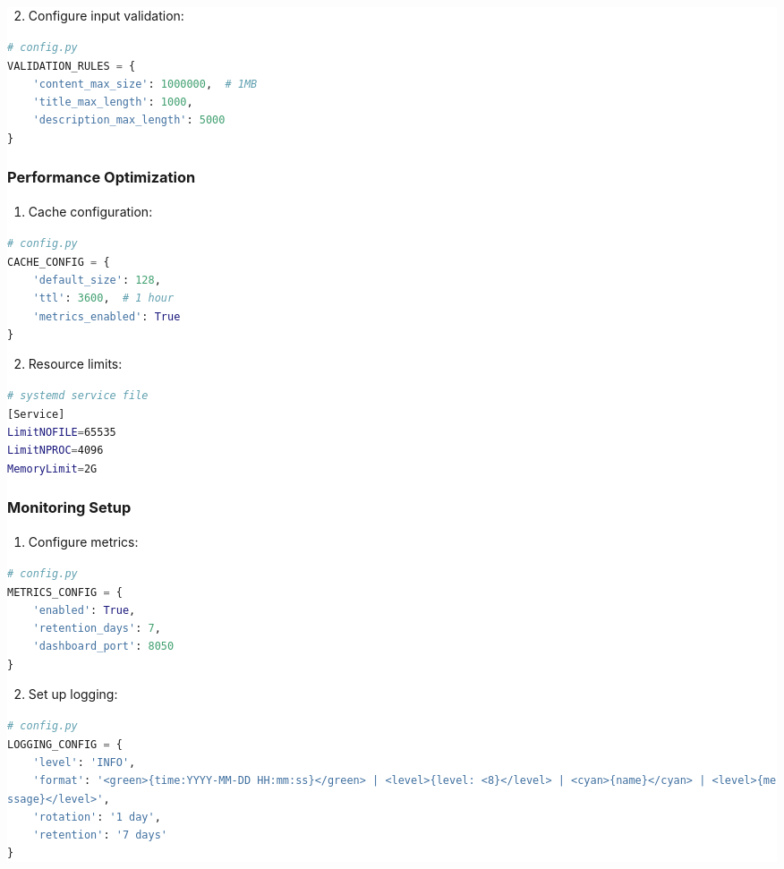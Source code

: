2. Configure input validation:
```python
# config.py
VALIDATION_RULES = {
    'content_max_size': 1000000,  # 1MB
    'title_max_length': 1000,
    'description_max_length': 5000
}
```

### Performance Optimization

1. Cache configuration:
```python
# config.py
CACHE_CONFIG = {
    'default_size': 128,
    'ttl': 3600,  # 1 hour
    'metrics_enabled': True
}
```

2. Resource limits:
```bash
# systemd service file
[Service]
LimitNOFILE=65535
LimitNPROC=4096
MemoryLimit=2G
```

### Monitoring Setup

1. Configure metrics:
```python
# config.py
METRICS_CONFIG = {
    'enabled': True,
    'retention_days': 7,
    'dashboard_port': 8050
}
```

2. Set up logging:
```python
# config.py
LOGGING_CONFIG = {
    'level': 'INFO',
    'format': '<green>{time:YYYY-MM-DD HH:mm:ss}</green> | <level>{level: <8}</level> | <cyan>{name}</cyan> | <level>{message}</level>',
    'rotation': '1 day',
    'retention': '7 days'
}
```
